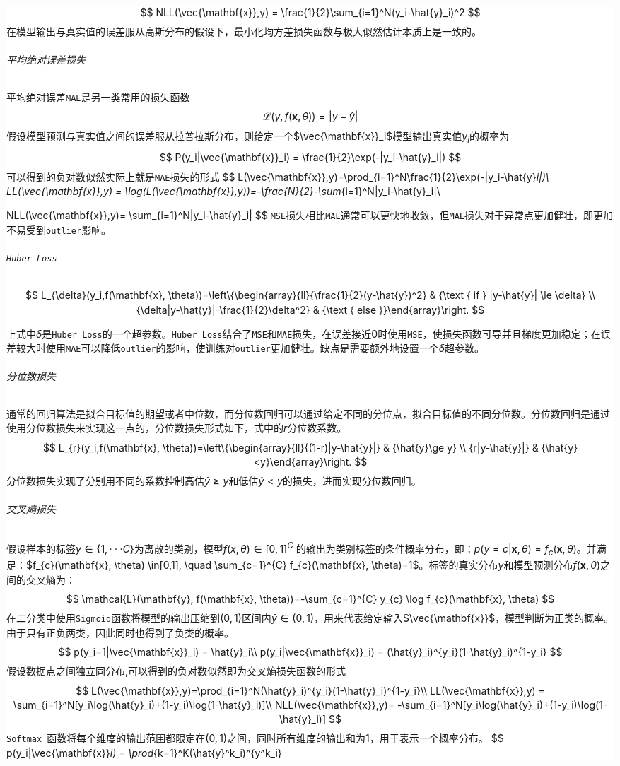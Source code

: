 $$
NLL(\vec{\mathbf{x}},y) = \frac{1}{2}\sum_{i=1}^N(y_i-\hat{y}_i)^2
$$
在模型输出与真实值的误差服从高斯分布的假设下，最小化均方差损失函数与极大似然估计本质上是一致的。

###### 平均绝对误差损失

平均绝对误差`MAE`是另一类常用的损失函数
$$
\mathcal{L}(y, f(\mathbf{x}, \theta)) = |y-\hat{y}|
$$
假设模型预测与真实值之间的误差服从拉普拉斯分布，则给定一个$\vec{\mathbf{x}}_i$模型输出真实值$y_i$的概率为
$$
P(y_i|\vec{\mathbf{x}}_i) = \frac{1}{2}\exp(-|y_i-\hat{y}_i|)
$$
可以得到的负对数似然实际上就是`MAE`损失的形式
$$
L(\vec{\mathbf{x}},y)=\prod_{i=1}^N\frac{1}{2}\exp(-|y_i-\hat{y}_i|)\\
LL(\vec{\mathbf{x}},y) = \log(L(\vec{\mathbf{x}},y))=-\frac{N}{2}-\sum_{i=1}^N|y_i-\hat{y}_i|\\

NLL(\vec{\mathbf{x}},y)= \sum_{i=1}^N|y_i-\hat{y}_i|
$$
`MSE`损失相比`MAE`通常可以更快地收敛，但`MAE`损失对于异常点更加健壮，即更加不易受到`outlier`影响。

###### `Huber Loss`

$$
L_{\delta}(y_i,f(\mathbf{x}, \theta))=\left\{\begin{array}{ll}{\frac{1}{2}(y-\hat{y})^2} & {\text { if } |y-\hat{y}| \le \delta} \\ {\delta|y-\hat{y}|-\frac{1}{2}\delta^2} & {\text { else }}\end{array}\right.
$$

上式中$\delta$是`Huber Loss`的一个超参数。`Huber Loss`结合了`MSE`和`MAE`损失，在误差接近0时使用`MSE`，使损失函数可导并且梯度更加稳定；在误差较大时使用`MAE`可以降低`outlier`的影响，使训练对`outlier`更加健壮。缺点是需要额外地设置一个$\delta$超参数。

###### 分位数损失

通常的回归算法是拟合目标值的期望或者中位数，而分位数回归可以通过给定不同的分位点，拟合目标值的不同分位数。分位数回归是通过使用分位数损失来实现这一点的，分位数损失形式如下，式中的$r$分位数系数。
$$
L_{r}(y_i,f(\mathbf{x}, \theta))=\left\{\begin{array}{ll}{(1-r)|y-\hat{y}|} & {\hat{y}\ge y} \\ {r|y-\hat{y}|} & {\hat{y}<y}\end{array}\right.
$$
分位数损失实现了分别用不同的系数控制高估$\hat{y}\ge y$和低估$\hat{y}<y$的损失，进而实现分位数回归。

###### 交叉熵损失

假设样本的标签$y ∈ \{1, · · · C\}$为离散的类别，模型$f(x, θ) ∈ [0, 1]^C$ 的输出为类别标签的条件概率分布，即：$p(y=c | \mathbf{x}, \theta)=f_{c}(\mathbf{x}, \theta)$。并满足：$f_{c}(\mathbf{x}, \theta) \in[0,1], \quad \sum_{c=1}^{C} f_{c}(\mathbf{x}, \theta)=1$。标签的真实分布$y$和模型预测分布$f(\mathbf{x}, θ)$之间的交叉熵为：
$$
\mathcal{L}(\mathbf{y}, f(\mathbf{x}, \theta))=-\sum_{c=1}^{C} y_{c} \log f_{c}(\mathbf{x}, \theta)
$$
在二分类中使用` Sigmoid `函数将模型的输出压缩到$(0,1)$区间内$\hat{y}\in (0,1)$，用来代表给定输入$\vec{\mathbf{x}}$，模型判断为正类的概率。由于只有正负两类，因此同时也得到了负类的概率。
$$
p(y_i=1|\vec{\mathbf{x}}_i) = \hat{y}_i\\
p(y_i|\vec{\mathbf{x}}_i) = (\hat{y}_i)^{y_i}(1-\hat{y}_i)^{1-y_i}
$$
假设数据点之间独立同分布,可以得到的负对数似然即为交叉熵损失函数的形式
$$
L(\vec{\mathbf{x}},y)=\prod_{i=1}^N(\hat{y}_i)^{y_i}(1-\hat{y}_i)^{1-y_i}\\
LL(\vec{\mathbf{x}},y) = \sum_{i=1}^N[y_i\log(\hat{y}_i)+(1-y_i)\log(1-\hat{y}_i)]\\
NLL(\vec{\mathbf{x}},y)= -\sum_{i=1}^N[y_i\log(\hat{y}_i)+(1-y_i)\log(1-\hat{y}_i)]
$$
`Softmax `函数将每个维度的输出范围都限定在$(0,1)$之间，同时所有维度的输出和为1，用于表示一个概率分布。
$$
p(y_i|\vec{\mathbf{x}}_i) = \prod_{k=1}^K(\hat{y}^k_i)^{y^k_i}